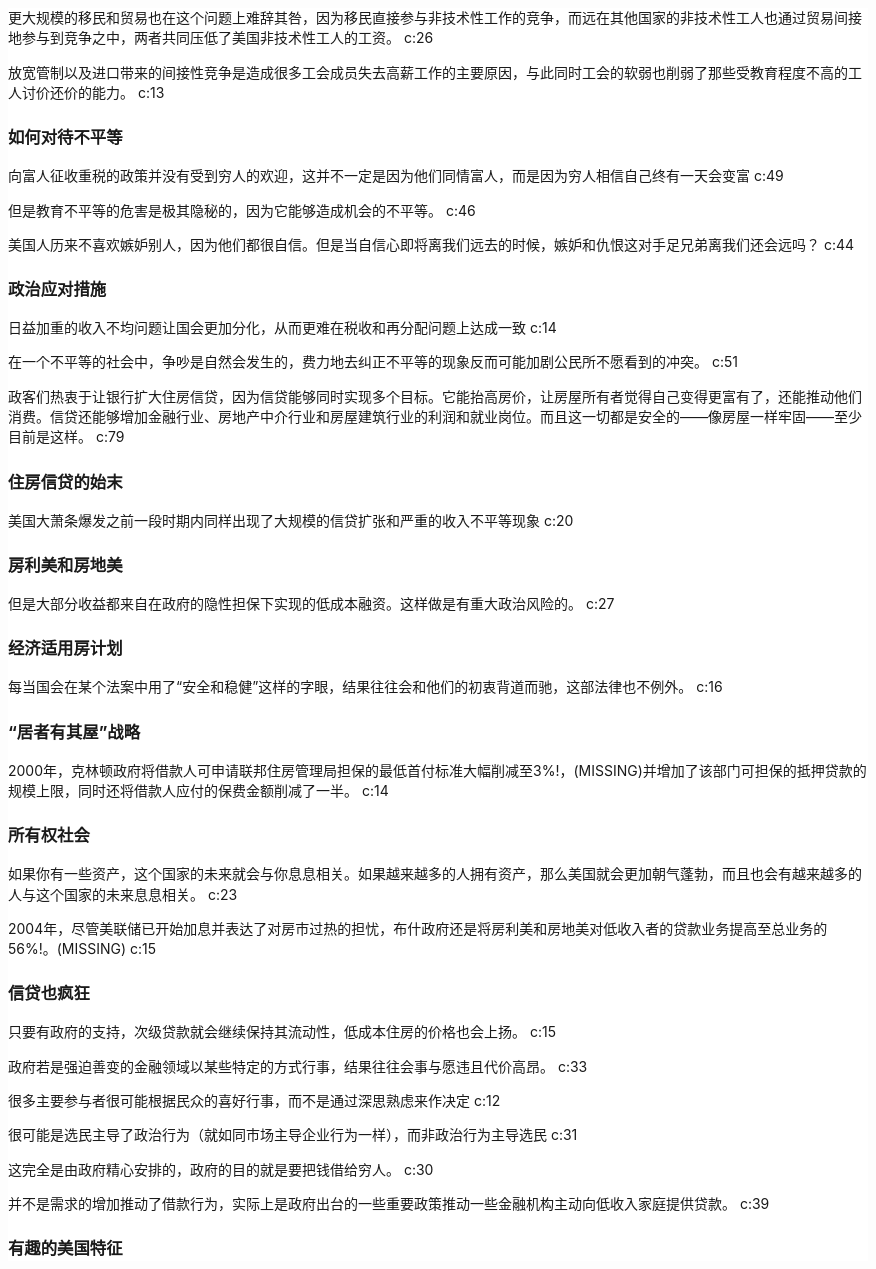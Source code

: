 更大规模的移民和贸易也在这个问题上难辞其咎，因为移民直接参与非技术性工作的竞争，而远在其他国家的非技术性工人也通过贸易间接地参与到竞争之中，两者共同压低了美国非技术性工人的工资。 c:26

放宽管制以及进口带来的间接性竞争是造成很多工会成员失去高薪工作的主要原因，与此同时工会的软弱也削弱了那些受教育程度不高的工人讨价还价的能力。 c:13

### 如何对待不平等

向富人征收重税的政策并没有受到穷人的欢迎，这并不一定是因为他们同情富人，而是因为穷人相信自己终有一天会变富 c:49

但是教育不平等的危害是极其隐秘的，因为它能够造成机会的不平等。 c:46

美国人历来不喜欢嫉妒别人，因为他们都很自信。但是当自信心即将离我们远去的时候，嫉妒和仇恨这对手足兄弟离我们还会远吗？ c:44

### 政治应对措施

日益加重的收入不均问题让国会更加分化，从而更难在税收和再分配问题上达成一致 c:14

在一个不平等的社会中，争吵是自然会发生的，费力地去纠正不平等的现象反而可能加剧公民所不愿看到的冲突。 c:51

政客们热衷于让银行扩大住房信贷，因为信贷能够同时实现多个目标。它能抬高房价，让房屋所有者觉得自己变得更富有了，还能推动他们消费。信贷还能够增加金融行业、房地产中介行业和房屋建筑行业的利润和就业岗位。而且这一切都是安全的——像房屋一样牢固——至少目前是这样。 c:79

### 住房信贷的始末

美国大萧条爆发之前一段时期内同样出现了大规模的信贷扩张和严重的收入不平等现象 c:20

### 房利美和房地美

但是大部分收益都来自在政府的隐性担保下实现的低成本融资。这样做是有重大政治风险的。 c:27

### 经济适用房计划

每当国会在某个法案中用了“安全和稳健”这样的字眼，结果往往会和他们的初衷背道而驰，这部法律也不例外。 c:16

### “居者有其屋”战略

2000年，克林顿政府将借款人可申请联邦住房管理局担保的最低首付标准大幅削减至3%!，(MISSING)并增加了该部门可担保的抵押贷款的规模上限，同时还将借款人应付的保费金额削减了一半。 c:14

### 所有权社会

如果你有一些资产，这个国家的未来就会与你息息相关。如果越来越多的人拥有资产，那么美国就会更加朝气蓬勃，而且也会有越来越多的人与这个国家的未来息息相关。 c:23

2004年，尽管美联储已开始加息并表达了对房市过热的担忧，布什政府还是将房利美和房地美对低收入者的贷款业务提高至总业务的56%!。(MISSING) c:15

### 信贷也疯狂

只要有政府的支持，次级贷款就会继续保持其流动性，低成本住房的价格也会上扬。 c:15

政府若是强迫善变的金融领域以某些特定的方式行事，结果往往会事与愿违且代价高昂。 c:33

很多主要参与者很可能根据民众的喜好行事，而不是通过深思熟虑来作决定 c:12

很可能是选民主导了政治行为（就如同市场主导企业行为一样），而非政治行为主导选民 c:31

这完全是由政府精心安排的，政府的目的就是要把钱借给穷人。 c:30

并不是需求的增加推动了借款行为，实际上是政府出台的一些重要政策推动一些金融机构主动向低收入家庭提供贷款。 c:39

### 有趣的美国特征
